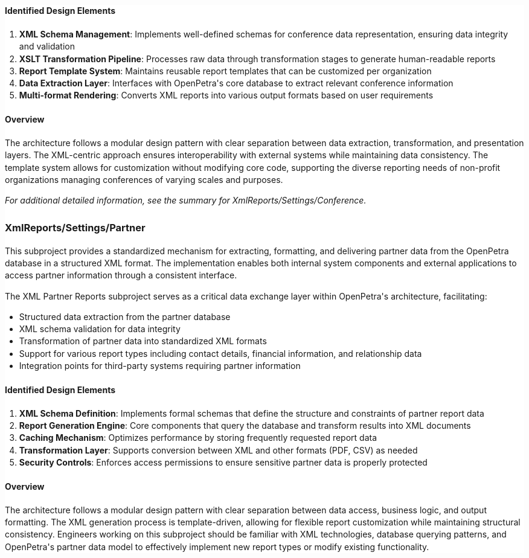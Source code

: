 #### Identified Design Elements

1. **XML Schema Management**: Implements well-defined schemas for conference data representation, ensuring data integrity and validation
2. **XSLT Transformation Pipeline**: Processes raw data through transformation stages to generate human-readable reports
3. **Report Template System**: Maintains reusable report templates that can be customized per organization
4. **Data Extraction Layer**: Interfaces with OpenPetra's core database to extract relevant conference information
5. **Multi-format Rendering**: Converts XML reports into various output formats based on user requirements

#### Overview
The architecture follows a modular design pattern with clear separation between data extraction, transformation, and presentation layers. The XML-centric approach ensures interoperability with external systems while maintaining data consistency. The template system allows for customization without modifying core code, supporting the diverse reporting needs of non-profit organizations managing conferences of varying scales and purposes.

  *For additional detailed information, see the summary for XmlReports/Settings/Conference.*

### XmlReports/Settings/Partner

This subproject provides a standardized mechanism for extracting, formatting, and delivering partner data from the OpenPetra database in a structured XML format. The implementation enables both internal system components and external applications to access partner information through a consistent interface.

The XML Partner Reports subproject serves as a critical data exchange layer within OpenPetra's architecture, facilitating:

- Structured data extraction from the partner database
- XML schema validation for data integrity
- Transformation of partner data into standardized XML formats
- Support for various report types including contact details, financial information, and relationship data
- Integration points for third-party systems requiring partner information

#### Identified Design Elements

1. **XML Schema Definition**: Implements formal schemas that define the structure and constraints of partner report data
2. **Report Generation Engine**: Core components that query the database and transform results into XML documents
3. **Caching Mechanism**: Optimizes performance by storing frequently requested report data
4. **Transformation Layer**: Supports conversion between XML and other formats (PDF, CSV) as needed
5. **Security Controls**: Enforces access permissions to ensure sensitive partner data is properly protected

#### Overview
The architecture follows a modular design pattern with clear separation between data access, business logic, and output formatting. The XML generation process is template-driven, allowing for flexible report customization while maintaining structural consistency. Engineers working on this subproject should be familiar with XML technologies, database querying patterns, and OpenPetra's partner data model to effectively implement new report types or modify existing functionality.
